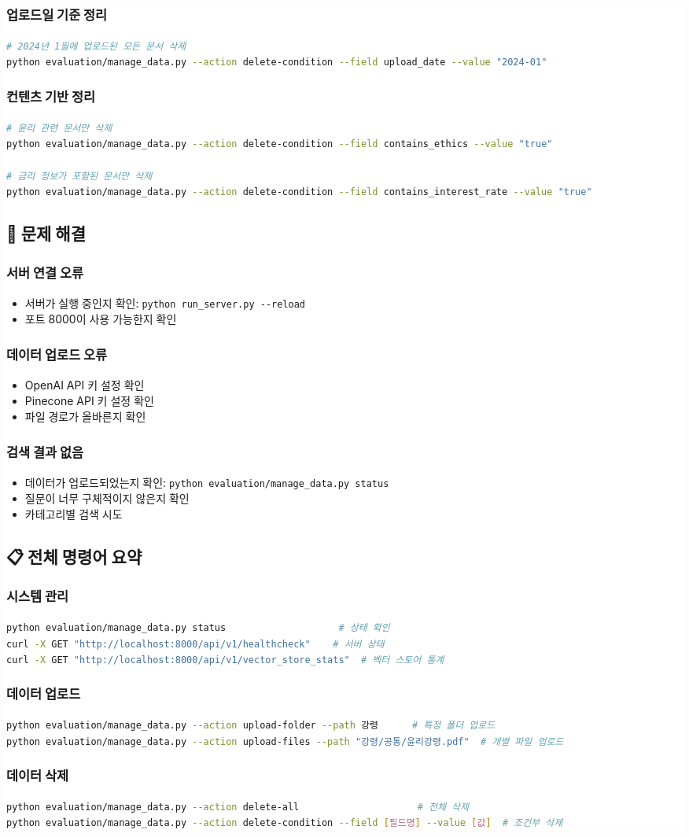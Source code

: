 ### **업로드일 기준 정리**
```bash
# 2024년 1월에 업로드된 모든 문서 삭제
python evaluation/manage_data.py --action delete-condition --field upload_date --value "2024-01"
```

### **컨텐츠 기반 정리**
```bash
# 윤리 관련 문서만 삭제
python evaluation/manage_data.py --action delete-condition --field contains_ethics --value "true"

# 금리 정보가 포함된 문서만 삭제
python evaluation/manage_data.py --action delete-condition --field contains_interest_rate --value "true"
```

## 🚨 문제 해결

### 서버 연결 오류
- 서버가 실행 중인지 확인: `python run_server.py --reload`
- 포트 8000이 사용 가능한지 확인

### 데이터 업로드 오류
- OpenAI API 키 설정 확인
- Pinecone API 키 설정 확인
- 파일 경로가 올바른지 확인

### 검색 결과 없음
- 데이터가 업로드되었는지 확인: `python evaluation/manage_data.py status`
- 질문이 너무 구체적이지 않은지 확인
- 카테고리별 검색 시도

## 📋 전체 명령어 요약

### **시스템 관리**
```bash
python evaluation/manage_data.py status                    # 상태 확인
curl -X GET "http://localhost:8000/api/v1/healthcheck"    # 서버 상태
curl -X GET "http://localhost:8000/api/v1/vector_store_stats"  # 벡터 스토어 통계
```

### **데이터 업로드**
```bash
python evaluation/manage_data.py --action upload-folder --path 강령      # 특정 폴더 업로드
python evaluation/manage_data.py --action upload-files --path "강령/공통/윤리강령.pdf"  # 개별 파일 업로드
```

### **데이터 삭제**
```bash
python evaluation/manage_data.py --action delete-all                     # 전체 삭제
python evaluation/manage_data.py --action delete-condition --field [필드명] --value [값]  # 조건부 삭제
```
